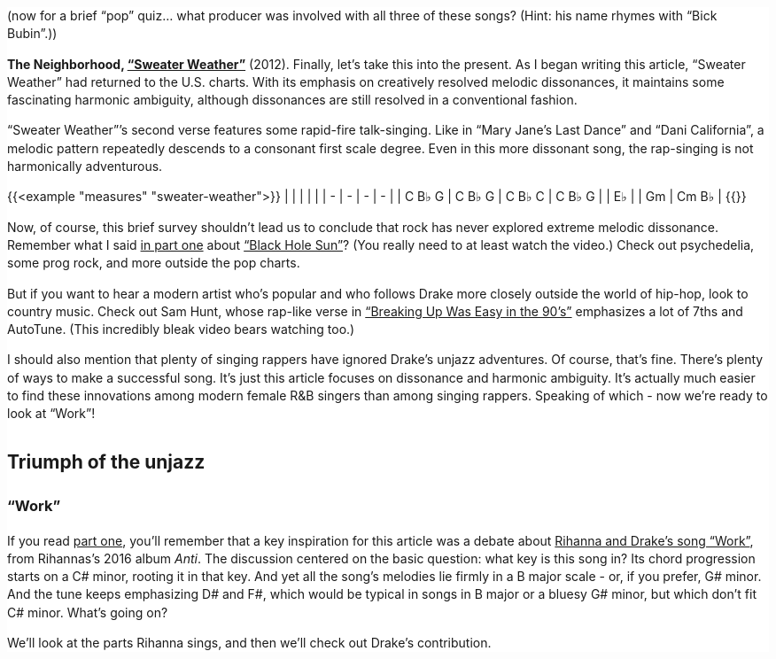 (now for a brief “pop” quiz… what producer was involved with all three of these songs? (Hint: his name rhymes with “Bick Bubin”.))

**The Neighborhood, [“Sweater Weather”](https://www.youtube.com/watch?v=GCdwKhTtNNw)** (2012). Finally, let’s take this into the present. As I began writing this article, “Sweater Weather” had returned to the U.S. charts. With its emphasis on creatively resolved melodic dissonances, it maintains some fascinating harmonic ambiguity, although dissonances are still resolved in a conventional fashion.

“Sweater Weather”’s second verse features some rapid-fire talk-singing. Like in “Mary Jane’s Last Dance” and “Dani California”, a melodic pattern repeatedly descends to a consonant first scale degree. Even in this more dissonant song, the rap-singing is not harmonically adventurous.

{{<example "measures" "sweater-weather">}}
| | | | |
| - | - | - | - |
| C B<span class="flat">♭</span> G | C B<span class="flat">♭</span> G | C B<span class="flat">♭</span> C | C B<span class="flat">♭</span> G | 
| E<span class="flat">♭</span> | | Gm | Cm B<span class="flat">♭</span> |
{{</example>}}

Now, of course, this brief survey shouldn’t lead us to conclude that rock has never explored extreme melodic dissonance. Remember what I said [in part one](/rock-theory/birth-of-the-unjazz/) about [“Black Hole Sun”](https://www.youtube.com/watch?v=3mbBbFH9fAg)? (You really need to at least watch the video.) Check out psychedelia, some prog rock, and more outside the pop charts.

But if you want to hear a modern artist who’s popular and who follows Drake more closely outside the world of hip-hop, look to country music. Check out Sam Hunt, whose rap-like verse in [“Breaking Up Was Easy in the 90’s”](https://www.youtube.com/watch?v=FvnY6qn80u0) emphasizes a lot of 7ths and AutoTune. (This incredibly bleak video bears watching too.)

I should also mention that plenty of singing rappers have ignored Drake’s unjazz adventures. Of course, that’s fine. There’s plenty of ways to make a successful song. It’s just this article focuses on dissonance and harmonic ambiguity. It’s actually much easier to find these innovations among modern female R&B singers than among singing rappers. Speaking of which - now we’re ready to look at “Work”!


## Triumph of the unjazz


### “Work”

If you read [part one](/rock-theory/birth-of-the-unjazz/), you’ll remember that a key inspiration for this article was a debate about [Rihanna and Drake’s song “Work”](https://www.youtube.com/watch?v=HL1UzIK-flA), from Rihannas’s 2016 album _Anti_. The discussion centered on the basic question: what key is this song in? Its chord progression starts on a C# minor, rooting it in that key. And yet all the song’s melodies lie firmly in a B major scale - or, if you prefer, G# minor. And the tune keeps emphasizing D# and F#, which would be typical in songs in B major or a bluesy G# minor, but which don’t fit C# minor. What’s going on?

We’ll look at the parts Rihanna sings, and then we’ll check out Drake’s contribution.
